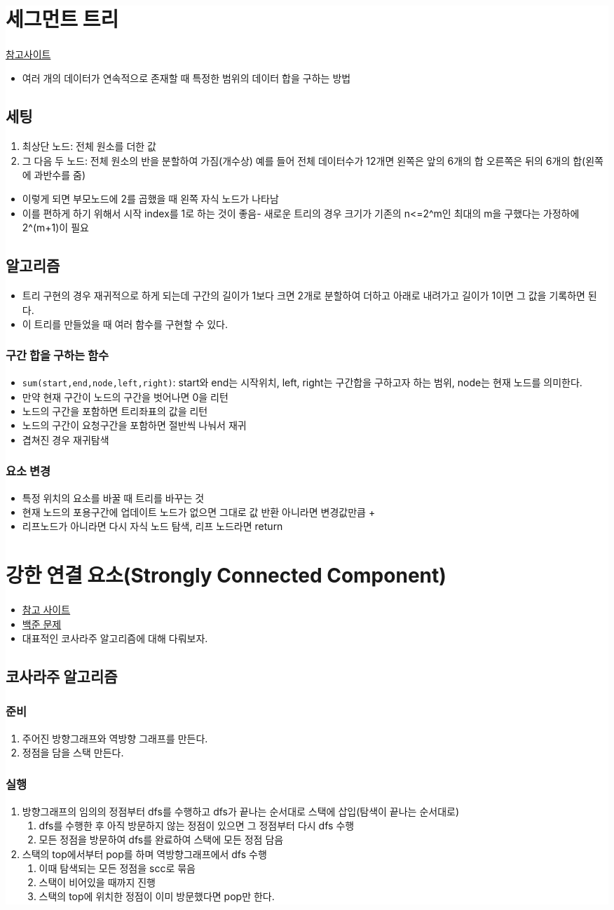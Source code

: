 # 세그먼트 트리
[참고사이트](https://cheon2308.tistory.com/entry/%EC%9E%90%EB%A3%8C%EA%B5%AC%EC%A1%B0-%EC%84%B8%EA%B7%B8%EB%A8%BC%ED%8A%B8-%ED%8A%B8%EB%A6%ACSegment-Tree)
- 여러 개의 데이터가 연속적으로 존재할 때 특정한 범위의 데이터 합을 구하는 방법
## 세팅
1. 최상단 노드: 전체 원소를 더한 값
2. 그 다음 두 노드: 전체 원소의 반을 분할하여 가짐(개수상) 예를 들어 전체 데이터수가   12개면 왼쪽은 앞의 6개의 합 오른쪽은 뒤의 6개의 합(왼쪽에 과반수를 줌)
- 이렇게 되면 부모노드에 2를 곱했을 때 왼쪽 자식 노드가 나타남
- 이를 편하게 하기 위해서 시작 index를 1로 하는 것이 좋음- 새로운 트리의 경우 크기가 기존의 n<=2^m인 최대의 m을 구했다는 가정하에 2^(m+1)이 필요
## 알고리즘
- 트리 구현의 경우 재귀적으로 하게 되는데 구간의 길이가 1보다 크면 2개로 분할하여 더하고 아래로 내려가고 길이가 1이면 그 값을 기록하면 된다.
- 이 트리를 만들었을 때 여러 함수를 구현할 수 있다.
### 구간 합을 구하는 함수
- `sum(start,end,node,left,right)`: start와 end는 시작위치, left, right는 구간합을 구하고자 하는 범위, node는 현재 노드를 의미한다.
- 만약 현재 구간이 노드의 구간을 벗어나면 0을 리턴
- 노드의 구간을 포함하면 트리좌표의 값을 리턴
- 노드의 구간이 요청구간을 포함하면 절반씩 나눠서 재귀
- 겹쳐진 경우 재귀탐색

### 요소 변경
- 특정 위치의 요소를 바꿀 때 트리를 바꾸는 것
- 현재 노드의 포용구간에 업데이트 노드가 없으면 그대로 값 반환 아니라면 변경값만큼 +
- 리프노드가 아니라면 다시 자식 노드 탐색, 리프 노드라면 return

# 강한 연결 요소(Strongly Connected Component)
- [참고 사이트](https://yiyj1030.tistory.com/493)
- [백준 문제](https://www.acmicpc.net/problem/2150)
- 대표적인 코사라주 알고리즘에 대해 다뤄보자.

## 코사라주 알고리즘
### 준비
1) 주어진 방향그래프와 역방향 그래프를 만든다.
2) 정점을 담을 스택 만든다.
### 실행
1) 방향그래프의 임의의 정점부터 dfs를 수행하고 dfs가 끝나는 순서대로 스택에 삽입(탐색이 끝나는 순서대로)
    1) dfs를 수행한 후 아직 방문하지 않는 정점이 있으면 그 정점부터 다시 dfs 수행
    2) 모든 정점을 방문하여 dfs를 완료하여 스택에 모든 정점 담음
2) 스택의 top에서부터 pop를 하며 역방향그래프에서 dfs 수행
    1) 이때 탐색되는 모든 정점을 scc로 묶음
    2) 스택이 비어있을 때까지 진행
    3) 스택의 top에 위치한 정점이 이미 방문했다면 pop만 한다.
